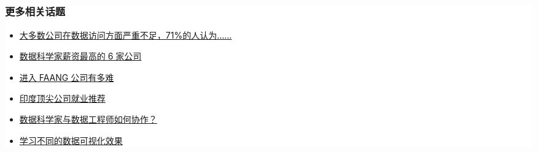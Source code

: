 ### 更多相关话题

+   [大多数公司在数据访问方面严重不足，71%的人认为……](https://www.kdnuggets.com/2023/07/mostly-data-access-severely-lacking-synthetic-data-help.html)

+   [数据科学家薪资最高的 6 家公司](https://www.kdnuggets.com/2022/05/6-highest-paying-companies-data-scientists.html)

+   [进入 FAANG 公司有多难](https://www.kdnuggets.com/2023/05/hard-get-faang-companies.html)

+   [印度顶尖公司就业推荐](https://www.kdnuggets.com/top-companies-in-india-to-consider-for-employment)

+   [数据科学家与数据工程师如何协作？](https://www.kdnuggets.com/2022/08/data-scientists-data-engineers-work-together.html)

+   [学习不同的数据可视化效果](https://www.kdnuggets.com/2022/09/datacamp-learn-different-data-visualizations-work.html)
